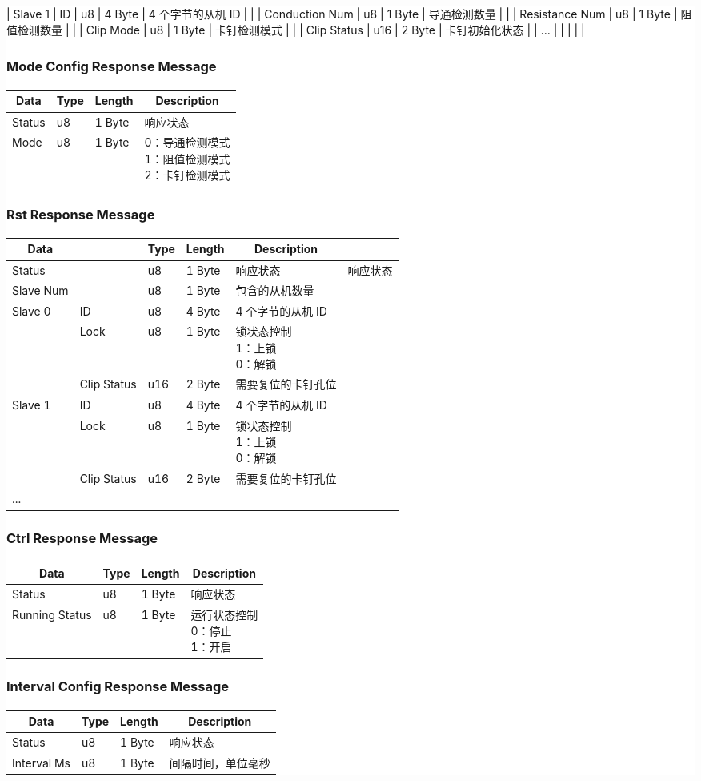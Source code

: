 | Slave 1 | ID | u8 | 4 Byte | 4 个字节的从机 ID |
| | Conduction Num | u8 | 1 Byte | 导通检测数量 |
| | Resistance Num | u8 | 1 Byte | 阻值检测数量 |
| | Clip Mode | u8 | 1 Byte | 卡钉检测模式 |
| | Clip Status | u16 | 2 Byte | 卡钉初始化状态 |
| ... |  |  |  |  |


### Mode Config Response Message
| Data | Type | Length | Description |
| --- | --- | --- | --- |
| Status | u8 | 1 Byte | 响应状态 |
| Mode | u8 | 1 Byte | 0：导通检测模式<br/>1：阻值检测模式<br/>2：卡钉检测模式 |


### Rst Response Message
| Data | | Type | Length | Description | |
| --- | --- | --- | --- | --- | --- |
| Status | | u8 | 1 Byte | 响应状态 | 响应状态 |
| Slave Num | | u8 | 1 Byte | 包含的从机数量 | |
| Slave 0 | ID | u8 | 4 Byte | 4 个字节的从机 ID | |
| | Lock | u8 | 1 Byte | 锁状态控制<br/>1：上锁<br/>0：解锁 | |
| | Clip Status | u16 | 2 Byte | 需要复位的卡钉孔位 | |
| Slave 1 | ID | u8 | 4 Byte | 4 个字节的从机 ID | |
| | Lock | u8 | 1 Byte | 锁状态控制<br/>1：上锁<br/>0：解锁 | |
| | Clip Status | u16 | 2 Byte | 需要复位的卡钉孔位 | |
| ... |  |  |  |  | |


### Ctrl Response Message
| Data | Type | Length | Description |
| --- | --- | --- | --- |
| Status | u8 | 1 Byte | 响应状态 |
| Running Status | u8 | 1 Byte | 运行状态控制<br/>0：停止<br/>1：开启 |


### Interval Config Response Message
| Data | Type | Length | Description |
| --- | --- | --- | --- |
| Status | u8 | 1 Byte | 响应状态 |
| Interval Ms | u8 | 1 Byte | 间隔时间，单位毫秒 |

